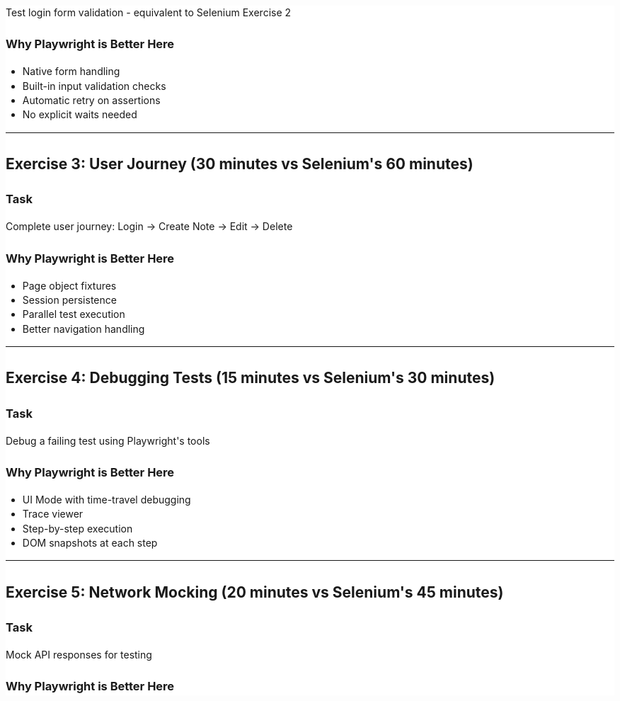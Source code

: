 Test login form validation - equivalent to Selenium Exercise 2

### Why Playwright is Better Here

- Native form handling
- Built-in input validation checks
- Automatic retry on assertions
- No explicit waits needed

---

## Exercise 3: User Journey (30 minutes vs Selenium's 60 minutes)

### Task

Complete user journey: Login → Create Note → Edit → Delete

### Why Playwright is Better Here

- Page object fixtures
- Session persistence
- Parallel test execution
- Better navigation handling

---

## Exercise 4: Debugging Tests (15 minutes vs Selenium's 30 minutes)

### Task

Debug a failing test using Playwright's tools

### Why Playwright is Better Here

- UI Mode with time-travel debugging
- Trace viewer
- Step-by-step execution
- DOM snapshots at each step

---

## Exercise 5: Network Mocking (20 minutes vs Selenium's 45 minutes)

### Task

Mock API responses for testing

### Why Playwright is Better Here
